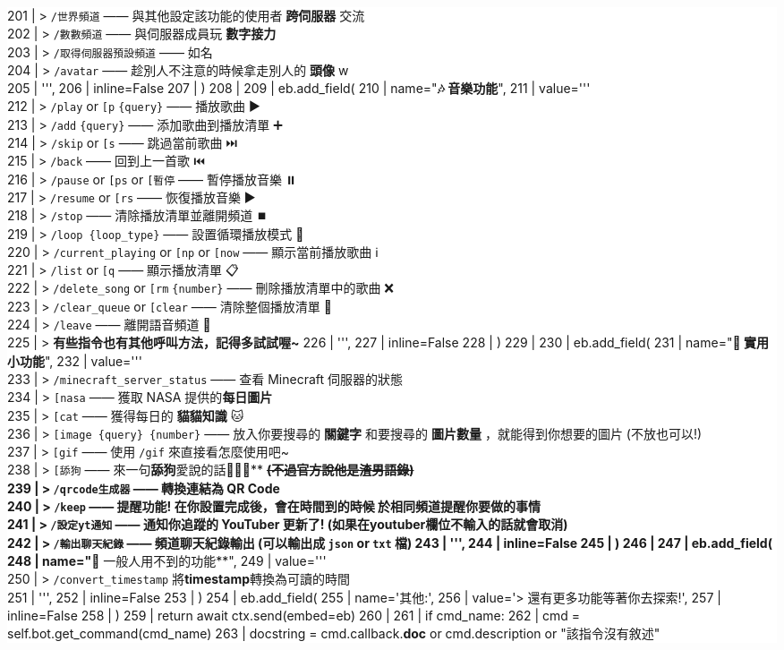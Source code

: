 201 |                 > `/世界頻道` —— 與其他設定該功能的使用者 **跨伺服器** 交流  
202 |                 > `/數數頻道` —— 與伺服器成員玩 **數字接力**  
203 |                 > `/取得伺服器預設頻道` —— 如名  
204 |                 > `/avatar` —— 趁別人不注意的時候拿走別人的 **頭像** w  
205 |                 ''',
206 |                 inline=False
207 |             )
208 | 
209 |             eb.add_field(
210 |                 name="**🎶 音樂功能**",
211 |                 value='''\
212 |                 > `/play` or `[p` `{query}` —— 播放歌曲 ▶️  
213 |                 > `/add` `{query}` —— 添加歌曲到播放清單 ➕  
214 |                 > `/skip` or `[s` —— 跳過當前歌曲 ⏭️  
215 |                 > `/back` —— 回到上一首歌 ⏮️  
216 |                 > `/pause` or `[ps` or `[暫停` —— 暫停播放音樂 ⏸️  
217 |                 > `/resume` or `[rs` —— 恢復播放音樂 ▶️  
218 |                 > `/stop` —— 清除播放清單並離開頻道 ⏹️  
219 |                 > `/loop {loop_type}` —— 設置循環播放模式 🔁  
220 |                 > `/current_playing` or `[np` or `[now` —— 顯示當前播放歌曲 ℹ️  
221 |                 > `/list` or `[q` —— 顯示播放清單 📋  
222 |                 > `/delete_song` or `[rm` `{number}` —— 刪除播放清單中的歌曲 ❌  
223 |                 > `/clear_queue` or `[clear` —— 清除整個播放清單 🧹  
224 |                 > `/leave` —— 離開語音頻道 🚪  
225 |                 > **有些指令也有其他呼叫方法，記得多試試喔~**
226 |                 ''',
227 |                 inline=False
228 |             )
229 | 
230 |             eb.add_field(
231 |                 name="**🔧 實用小功能**",
232 |                 value='''\
233 |                 > `/minecraft_server_status` —— 查看 Minecraft 伺服器的狀態  
234 |                 > `[nasa` —— 獲取 NASA 提供的**每日圖片**  
235 |                 > `[cat` —— 獲得每日的 **貓貓知識** 🐱  
236 |                 > `[image {query} {number}` —— 放入你要搜尋的 **關鍵字** 和要搜尋的 **圖片數量** ，就能得到你想要的圖片 (不放也可以!)  
237 |                 > `[gif` —— 使用 `/gif` 來直接看怎麼使用吧~  
238 |                 > `[舔狗` —— 來一句**舔狗**愛說的話🐶🐶🐶** **~~(不過官方說他是渣男語錄)~~  
239 |                 > `/qrcode生成器` —— 轉換連結為 **QR Code**  
240 |                 > `/keep` —— **提醒功能!** 在你設置完成後，會在時間到的時候 於相同頻道提醒你要做的事情  
241 |                 > `/設定yt通知` —— 通知你追蹤的 **YouTuber** 更新了! (如果在youtuber欄位不輸入的話就會取消)  
242 |                 > `/輸出聊天紀錄` —— 頻道聊天紀錄輸出 (可以輸出成 `json` or `txt` 檔)
243 |                 ''',
244 |                 inline=False
245 |             )
246 | 
247 |             eb.add_field(
248 |                 name="**🤫 一般人用不到的功能**",
249 |                 value='''\
250 |                 > `/convert_timestamp` 將**timestamp**轉換為可讀的時間  
251 |                 ''',
252 |                 inline=False
253 |             )
254 |             eb.add_field(
255 |                 name='其他:', 
256 |                 value='> 還有更多功能等著你去探索!',
257 |                 inline=False
258 |             )
259 |             return await ctx.send(embed=eb)
260 | 
261 |         if cmd_name:
262 |             cmd = self.bot.get_command(cmd_name)
263 |             docstring = cmd.callback.__doc__ or cmd.description or "該指令沒有敘述"